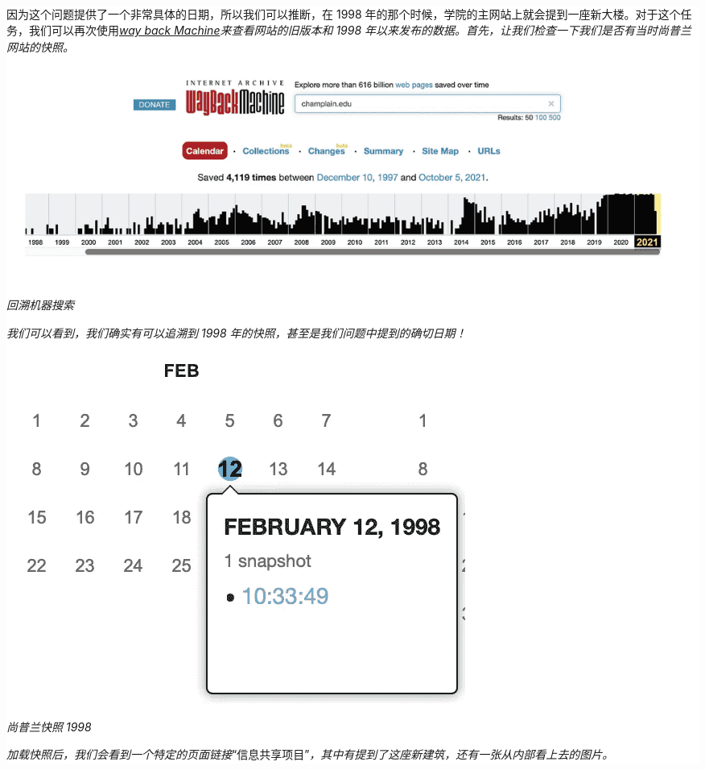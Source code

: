 因为这个问题提供了一个非常具体的日期，所以我们可以推断，在 1998 年的那个时候，学院的主网站上就会提到一座新大楼。对于这个任务，我们可以再次使用[*way back Machine*](https://archive.org/)*来查看网站的旧版本和 1998 年以来发布的数据。首先，让我们检查一下我们是否有当时尚普兰网站的快照。*

*![](img/6cf3bee75c31aa633ce11d60ea8a1c29.png)*

*回溯机器搜索*

*我们可以看到，我们确实有可以追溯到 1998 年的快照，甚至是我们问题中提到的确切日期！*

*![](img/2eea5fd3a9a7d84245d93651a302ae3d.png)*

*尚普兰快照 1998*

*加载快照后，我们会看到一个特定的页面链接*“信息共享项目”*，其中有提到了这座新建筑，还有一张从内部看上去的图片。*
